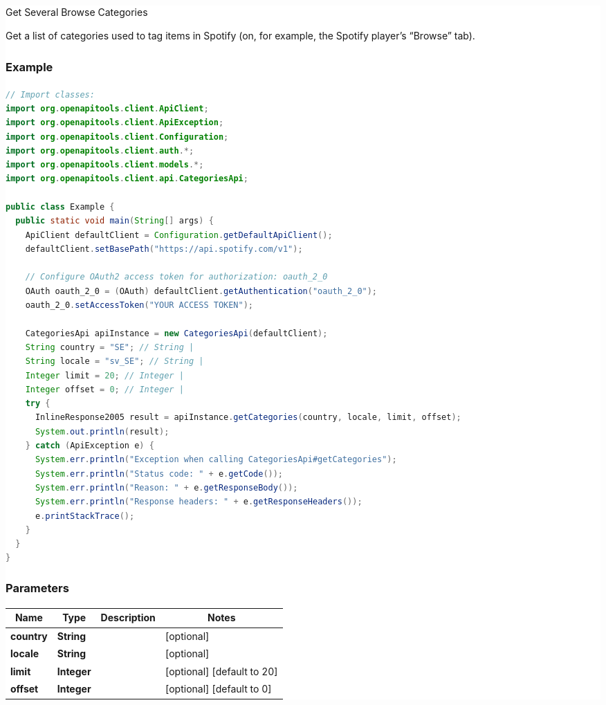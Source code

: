 Get Several Browse Categories 

Get a list of categories used to tag items in Spotify (on, for example, the Spotify player’s “Browse” tab). 

### Example
```java
// Import classes:
import org.openapitools.client.ApiClient;
import org.openapitools.client.ApiException;
import org.openapitools.client.Configuration;
import org.openapitools.client.auth.*;
import org.openapitools.client.models.*;
import org.openapitools.client.api.CategoriesApi;

public class Example {
  public static void main(String[] args) {
    ApiClient defaultClient = Configuration.getDefaultApiClient();
    defaultClient.setBasePath("https://api.spotify.com/v1");
    
    // Configure OAuth2 access token for authorization: oauth_2_0
    OAuth oauth_2_0 = (OAuth) defaultClient.getAuthentication("oauth_2_0");
    oauth_2_0.setAccessToken("YOUR ACCESS TOKEN");

    CategoriesApi apiInstance = new CategoriesApi(defaultClient);
    String country = "SE"; // String | 
    String locale = "sv_SE"; // String | 
    Integer limit = 20; // Integer | 
    Integer offset = 0; // Integer | 
    try {
      InlineResponse2005 result = apiInstance.getCategories(country, locale, limit, offset);
      System.out.println(result);
    } catch (ApiException e) {
      System.err.println("Exception when calling CategoriesApi#getCategories");
      System.err.println("Status code: " + e.getCode());
      System.err.println("Reason: " + e.getResponseBody());
      System.err.println("Response headers: " + e.getResponseHeaders());
      e.printStackTrace();
    }
  }
}
```

### Parameters

Name | Type | Description  | Notes
------------- | ------------- | ------------- | -------------
 **country** | **String**|  | [optional]
 **locale** | **String**|  | [optional]
 **limit** | **Integer**|  | [optional] [default to 20]
 **offset** | **Integer**|  | [optional] [default to 0]
